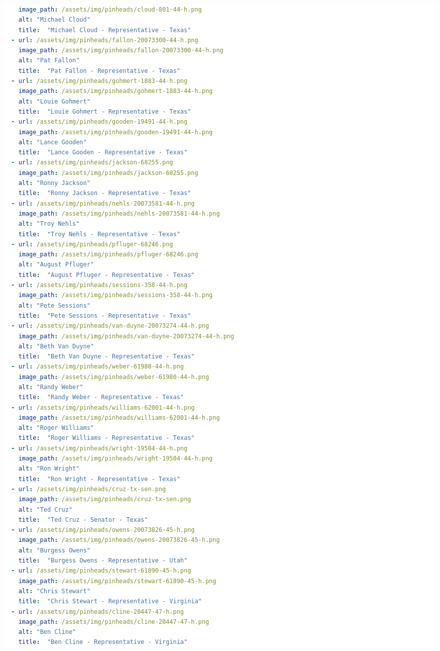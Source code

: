 ```yaml
    image_path: /assets/img/pinheads/cloud-801-44-h.png
    alt: "Michael Cloud"
    title:  "Michael Cloud - Representative - Texas"
  - url: /assets/img/pinheads/fallon-20073300-44-h.png
    image_path: /assets/img/pinheads/fallon-20073300-44-h.png
    alt: "Pat Fallon"
    title:  "Pat Fallon - Representative - Texas"
  - url: /assets/img/pinheads/gohmert-1883-44-h.png
    image_path: /assets/img/pinheads/gohmert-1883-44-h.png
    alt: "Louie Gohmert"
    title:  "Louie Gohmert - Representative - Texas"
  - url: /assets/img/pinheads/gooden-19491-44-h.png
    image_path: /assets/img/pinheads/gooden-19491-44-h.png
    alt: "Lance Gooden"
    title:  "Lance Gooden - Representative - Texas"
  - url: /assets/img/pinheads/jackson-68255.png
    image_path: /assets/img/pinheads/jackson-68255.png
    alt: "Ronny Jackson"
    title:  "Ronny Jackson - Representative - Texas"
  - url: /assets/img/pinheads/nehls-20073581-44-h.png
    image_path: /assets/img/pinheads/nehls-20073581-44-h.png
    alt: "Troy Nehls"
    title:  "Troy Nehls - Representative - Texas"
  - url: /assets/img/pinheads/pfluger-68246.png
    image_path: /assets/img/pinheads/pfluger-68246.png
    alt: "August Pfluger"
    title:  "August Pfluger - Representative - Texas"
  - url: /assets/img/pinheads/sessions-358-44-h.png
    image_path: /assets/img/pinheads/sessions-358-44-h.png
    alt: "Pete Sessions"
    title:  "Pete Sessions - Representative - Texas"
  - url: /assets/img/pinheads/van-duyne-20073274-44-h.png
    image_path: /assets/img/pinheads/van-duyne-20073274-44-h.png
    alt: "Beth Van Duyne"
    title:  "Beth Van Duyne - Representative - Texas"
  - url: /assets/img/pinheads/weber-61980-44-h.png
    image_path: /assets/img/pinheads/weber-61980-44-h.png
    alt: "Randy Weber"
    title:  "Randy Weber - Representative - Texas"
  - url: /assets/img/pinheads/williams-62001-44-h.png
    image_path: /assets/img/pinheads/williams-62001-44-h.png
    alt: "Roger Williams"
    title:  "Roger Williams - Representative - Texas"
  - url: /assets/img/pinheads/wright-19504-44-h.png
    image_path: /assets/img/pinheads/wright-19504-44-h.png
    alt: "Ron Wright"
    title:  "Ron Wright - Representative - Texas"
  - url: /assets/img/pinheads/cruz-tx-sen.png
    image_path: /assets/img/pinheads/cruz-tx-sen.png
    alt: "Ted Cruz"
    title:  "Ted Cruz - Senator - Texas"
  - url: /assets/img/pinheads/owens-20073826-45-h.png
    image_path: /assets/img/pinheads/owens-20073826-45-h.png
    alt: "Burgess Owens"
    title:  "Burgess Owens - Representative - Utah"
  - url: /assets/img/pinheads/stewart-61890-45-h.png
    image_path: /assets/img/pinheads/stewart-61890-45-h.png
    alt: "Chris Stewart"
    title:  "Chris Stewart - Representative - Virginia"
  - url: /assets/img/pinheads/cline-20447-47-h.png
    image_path: /assets/img/pinheads/cline-20447-47-h.png
    alt: "Ben Cline"
    title:  "Ben Cline - Representative - Virginia"
```